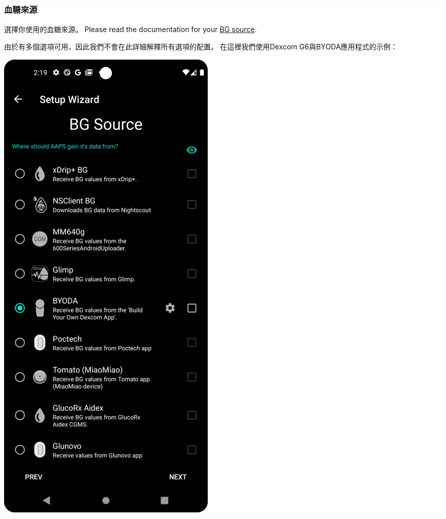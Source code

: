 ### 血糖來源

選擇你使用的血糖來源。 Please read the documentation for your [BG source](../Getting-Started/CompatiblesCgms.md).

由於有多個選項可用，因此我們不會在此詳細解釋所有選項的配置。 在這裡我們使用Dexcom G6與BYODA應用程式的示例：

![image](../images/setup-wizard/Screenshot_20231202_141912.png)
